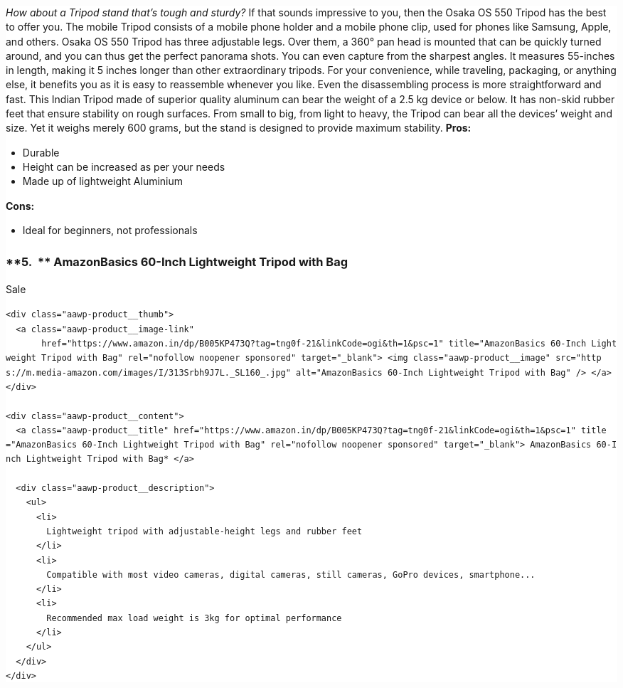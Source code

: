 _How about a Tripod stand that&#8217;s tough and sturdy?_ If that sounds impressive to you, then the Osaka OS 550 Tripod has the best to offer you. The mobile Tripod consists of a mobile phone holder and a mobile phone clip, used for phones like Samsung, Apple, and others. Osaka OS 550 Tripod has three adjustable legs. Over them, a 360° pan head is mounted that can be quickly turned around, and you can thus get the perfect panorama shots. You can even capture from the sharpest angles. It measures 55-inches in length, making it 5 inches longer than other extraordinary tripods. For your convenience, while traveling, packaging, or anything else, it benefits you as it is easy to reassemble whenever you like. Even the disassembling process is more straightforward and fast. This Indian Tripod made of superior quality aluminum can bear the weight of a 2.5 kg device or below. It has non-skid rubber feet that ensure stability on rough surfaces. From small to big, from light to heavy, the Tripod can bear all the devices&#8217; weight and size. Yet it weighs merely 600 grams, but the stand is designed to provide maximum stability. **Pros:** 

  * Durable
  * Height can be increased as per your needs
  * Made up of lightweight Aluminium

**Cons:** 

  * Ideal for beginners, not professionals

### **5.  ** **AmazonBasics 60-Inch Lightweight Tripod with Bag**

<div class="aawp">
  <div class="aawp-product aawp-product--horizontal aawp-product--ribbon aawp-product--sale"  data-aawp-product-id="B005KP473Q" data-aawp-product-title="AmazonBasics 60-Inch Lightweight Tripod with Bag" data-aawp-geotargeting="true" data-aawp-click-tracking="title">
    <span class="aawp-product__ribbon aawp-product__ribbon--sale">Sale</span> 
    
    <div class="aawp-product__thumb">
      <a class="aawp-product__image-link"
           href="https://www.amazon.in/dp/B005KP473Q?tag=tng0f-21&linkCode=ogi&th=1&psc=1" title="AmazonBasics 60-Inch Lightweight Tripod with Bag" rel="nofollow noopener sponsored" target="_blank"> <img class="aawp-product__image" src="https://m.media-amazon.com/images/I/313Srbh9J7L._SL160_.jpg" alt="AmazonBasics 60-Inch Lightweight Tripod with Bag" /> </a>
    </div>
    
    <div class="aawp-product__content">
      <a class="aawp-product__title" href="https://www.amazon.in/dp/B005KP473Q?tag=tng0f-21&linkCode=ogi&th=1&psc=1" title="AmazonBasics 60-Inch Lightweight Tripod with Bag" rel="nofollow noopener sponsored" target="_blank"> AmazonBasics 60-Inch Lightweight Tripod with Bag* </a> 
      
      <div class="aawp-product__description">
        <ul>
          <li>
            Lightweight tripod with adjustable-height legs and rubber feet
          </li>
          <li>
            Compatible with most video cameras, digital cameras, still cameras, GoPro devices, smartphone...
          </li>
          <li>
            Recommended max load weight is 3kg for optimal performance
          </li>
        </ul>
      </div>
    </div>
    
